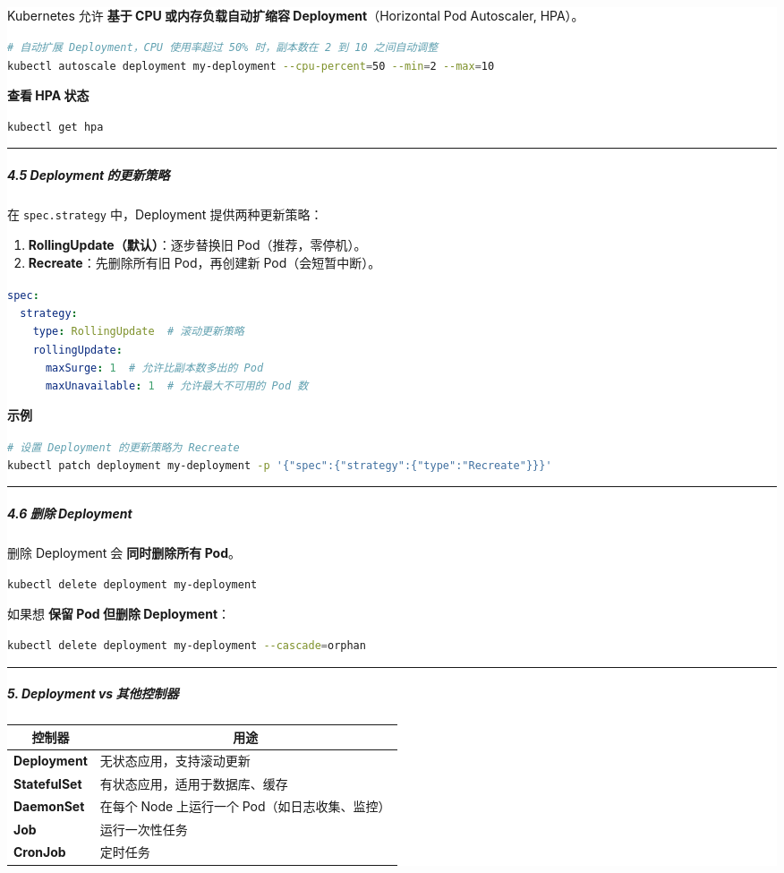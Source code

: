 Kubernetes 允许 **基于 CPU 或内存负载自动扩缩容 Deployment**（Horizontal Pod Autoscaler, HPA）。

```sh
# 自动扩展 Deployment，CPU 使用率超过 50% 时，副本数在 2 到 10 之间自动调整
kubectl autoscale deployment my-deployment --cpu-percent=50 --min=2 --max=10
```

**查看 HPA 状态**

```sh
kubectl get hpa
```

------

##### **4.5 Deployment 的更新策略**

在 `spec.strategy` 中，Deployment 提供两种更新策略：

1. **RollingUpdate（默认）**：逐步替换旧 Pod（推荐，零停机）。
2. **Recreate**：先删除所有旧 Pod，再创建新 Pod（会短暂中断）。

```yaml
spec:
  strategy:
    type: RollingUpdate  # 滚动更新策略
    rollingUpdate:
      maxSurge: 1  # 允许比副本数多出的 Pod
      maxUnavailable: 1  # 允许最大不可用的 Pod 数
```

**示例**

```sh
# 设置 Deployment 的更新策略为 Recreate
kubectl patch deployment my-deployment -p '{"spec":{"strategy":{"type":"Recreate"}}}'
```

------

##### **4.6 删除 Deployment**

删除 Deployment 会 **同时删除所有 Pod**。

```sh
kubectl delete deployment my-deployment
```

如果想 **保留 Pod 但删除 Deployment**：

```sh
kubectl delete deployment my-deployment --cascade=orphan
```

------

##### **5. Deployment vs 其他控制器**

| **控制器**      | **用途**                                       |
| --------------- | ---------------------------------------------- |
| **Deployment**  | 无状态应用，支持滚动更新                       |
| **StatefulSet** | 有状态应用，适用于数据库、缓存                 |
| **DaemonSet**   | 在每个 Node 上运行一个 Pod（如日志收集、监控） |
| **Job**         | 运行一次性任务                                 |
| **CronJob**     | 定时任务                                       |
